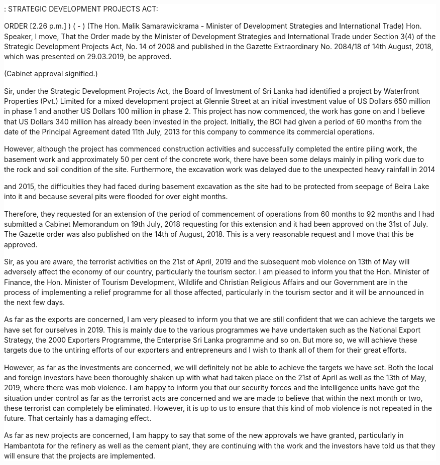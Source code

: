 : STRATEGIC DEVELOPMENT PROJECTS ACT:

ORDER [2.26 p.m.] ) ( - ) (The Hon. Malik Samarawickrama - Minister of Development Strategies and International Trade) Hon. Speaker, I move, That the Order made by the Minister of Development Strategies and International Trade under Section 3(4) of the Strategic Development Projects Act, No. 14 of 2008 and published in the Gazette Extraordinary No. 2084/18 of 14th August, 2018, which was presented on 29.03.2019, be approved.

(Cabinet approval signified.)

Sir, under the Strategic Development Projects Act, the Board of Investment of Sri Lanka had identified a project by Waterfront Properties (Pvt.) Limited for a mixed development project at Glennie Street at an initial investment value of US Dollars 650 million in phase 1 and another US Dollars 100 million in phase 2. This project has now commenced, the work has gone on and I believe that US Dollars 340 million has already been invested in the project. Initially, the BOI had given a period of 60 months from the date of the Principal Agreement dated 11th July, 2013 for this company to commence its commercial operations.

However, although the project has commenced construction activities and successfully completed the entire piling work, the basement work and approximately 50 per cent of the concrete work, there have been some delays mainly in piling work due to the rock and soil condition of the site. Furthermore, the excavation work was delayed due to the unexpected heavy rainfall in 2014

and 2015, the difficulties they had faced during basement excavation as the site had to be protected from seepage of Beira Lake into it and because several pits were flooded for over eight months.

Therefore, they requested for an extension of the period of commencement of operations from 60 months to 92 months and I had submitted a Cabinet Memorandum on 19th July, 2018 requesting for this extension and it had been approved on the 31st of July. The Gazette order was also published on the 14th of August, 2018. This is a very reasonable request and I move that this be approved.

Sir, as you are aware, the terrorist activities on the 21st of April, 2019 and the subsequent mob violence on 13th of May will adversely affect the economy of our country, particularly the tourism sector. I am pleased to inform you that the Hon. Minister of Finance, the Hon. Minister of Tourism Development, Wildlife and Christian Religious Affairs and our Government are in the process of implementing a relief programme for all those affected, particularly in the tourism sector and it will be announced in the next few days.

As far as the exports are concerned, I am very pleased to inform you that we are still confident that we can achieve the targets we have set for ourselves in 2019. This is mainly due to the various programmes we have undertaken such as the National Export Strategy, the 2000 Exporters Programme, the Enterprise Sri Lanka programme and so on. But more so, we will achieve these targets due to the untiring efforts of our exporters and entrepreneurs and I wish to thank all of them for their great efforts.

However, as far as the investments are concerned, we will definitely not be able to achieve the targets we have set. Both the local and foreign investors have been thoroughly shaken up with what had taken place on the 21st of April as well as the 13th of May, 2019, where there was mob violence. I am happy to inform you that our security forces and the intelligence units have got the situation under control as far as the terrorist acts are concerned and we are made to believe that within the next month or two, these terrorist can completely be eliminated. However, it is up to us to ensure that this kind of mob violence is not repeated in the future. That certainly has a damaging effect.

As far as new projects are concerned, I am happy to say that some of the new approvals we have granted, particularly in Hambantota for the refinery as well as the cement plant, they are continuing with the work and the investors have told us that they will ensure that the projects are implemented.
